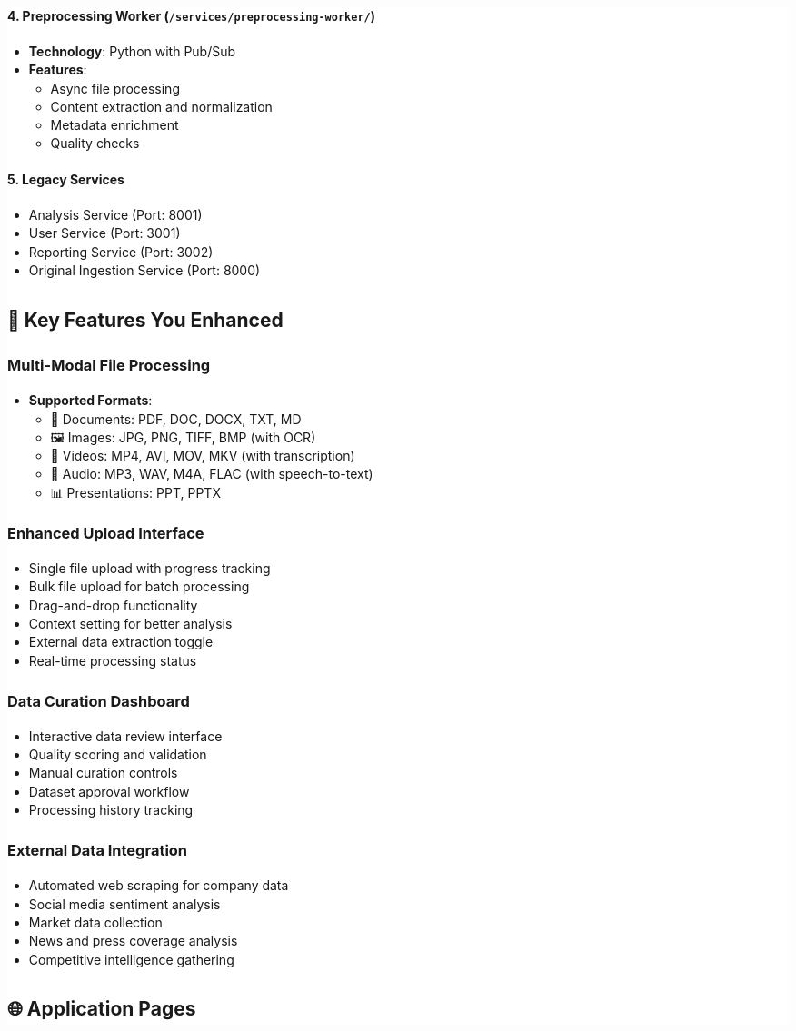 #### 4. **Preprocessing Worker** (`/services/preprocessing-worker/`)
- **Technology**: Python with Pub/Sub
- **Features**:
  - Async file processing
  - Content extraction and normalization
  - Metadata enrichment
  - Quality checks

#### 5. **Legacy Services**
- Analysis Service (Port: 8001)
- User Service (Port: 3001)  
- Reporting Service (Port: 3002)
- Original Ingestion Service (Port: 8000)

## 🎯 Key Features You Enhanced

### Multi-Modal File Processing
- **Supported Formats**:
  - 📄 Documents: PDF, DOC, DOCX, TXT, MD
  - 🖼️ Images: JPG, PNG, TIFF, BMP (with OCR)
  - 🎥 Videos: MP4, AVI, MOV, MKV (with transcription)
  - 🎵 Audio: MP3, WAV, M4A, FLAC (with speech-to-text)
  - 📊 Presentations: PPT, PPTX

### Enhanced Upload Interface
- Single file upload with progress tracking
- Bulk file upload for batch processing
- Drag-and-drop functionality
- Context setting for better analysis
- External data extraction toggle
- Real-time processing status

### Data Curation Dashboard
- Interactive data review interface
- Quality scoring and validation
- Manual curation controls
- Dataset approval workflow
- Processing history tracking

### External Data Integration
- Automated web scraping for company data
- Social media sentiment analysis
- Market data collection
- News and press coverage analysis
- Competitive intelligence gathering

## 🌐 Application Pages
